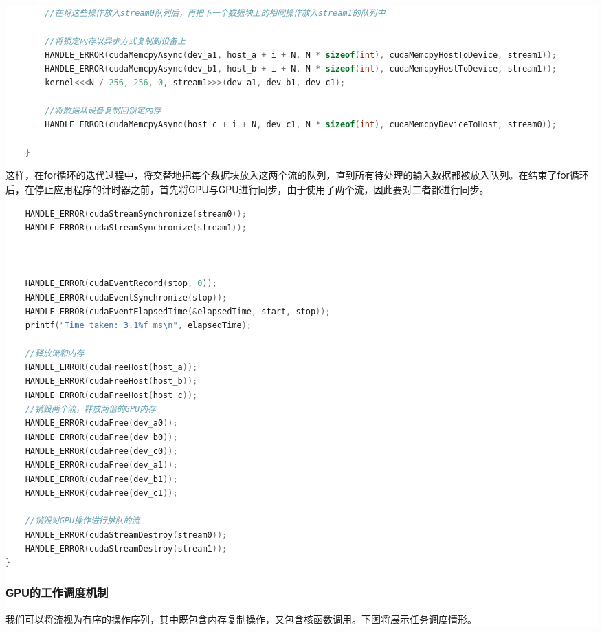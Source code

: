 ```c
        //在将这些操作放入stream0队列后，再把下一个数据块上的相同操作放入stream1的队列中

        //将锁定内存以异步方式复制到设备上
        HANDLE_ERROR(cudaMemcpyAsync(dev_a1, host_a + i + N, N * sizeof(int), cudaMemcpyHostToDevice, stream1));
        HANDLE_ERROR(cudaMemcpyAsync(dev_b1, host_b + i + N, N * sizeof(int), cudaMemcpyHostToDevice, stream1));
        kernel<<<N / 256, 256, 0, stream1>>>(dev_a1, dev_b1, dev_c1);

        //将数据从设备复制回锁定内存
        HANDLE_ERROR(cudaMemcpyAsync(host_c + i + N, dev_c1, N * sizeof(int), cudaMemcpyDeviceToHost, stream0));

    }
```

这样，在for循环的迭代过程中，将交替地把每个数据块放入这两个流的队列，直到所有待处理的输入数据都被放入队列。在结束了for循环后，在停止应用程序的计时器之前，首先将GPU与GPU进行同步，由于使用了两个流，因此要对二者都进行同步。

```c
	HANDLE_ERROR(cudaStreamSynchronize(stream0));
	HANDLE_ERROR(cudaStreamSynchronize(stream1));

	

	HANDLE_ERROR(cudaEventRecord(stop, 0));
    HANDLE_ERROR(cudaEventSynchronize(stop));
    HANDLE_ERROR(cudaEventElapsedTime(&elapsedTime, start, stop));
    printf("Time taken: 3.1%f ms\n", elapsedTime);
	
	//释放流和内存
    HANDLE_ERROR(cudaFreeHost(host_a));
    HANDLE_ERROR(cudaFreeHost(host_b));
    HANDLE_ERROR(cudaFreeHost(host_c));
	//销毁两个流，释放两倍的GPU内存
    HANDLE_ERROR(cudaFree(dev_a0));
    HANDLE_ERROR(cudaFree(dev_b0));
    HANDLE_ERROR(cudaFree(dev_c0));
	HANDLE_ERROR(cudaFree(dev_a1));
    HANDLE_ERROR(cudaFree(dev_b1));
    HANDLE_ERROR(cudaFree(dev_c1));

    //销毁对GPU操作进行排队的流
    HANDLE_ERROR(cudaStreamDestroy(stream0));
	HANDLE_ERROR(cudaStreamDestroy(stream1));
}
```



### GPU的工作调度机制

我们可以将流视为有序的操作序列，其中既包含内存复制操作，又包含核函数调用。下图将展示任务调度情形。
